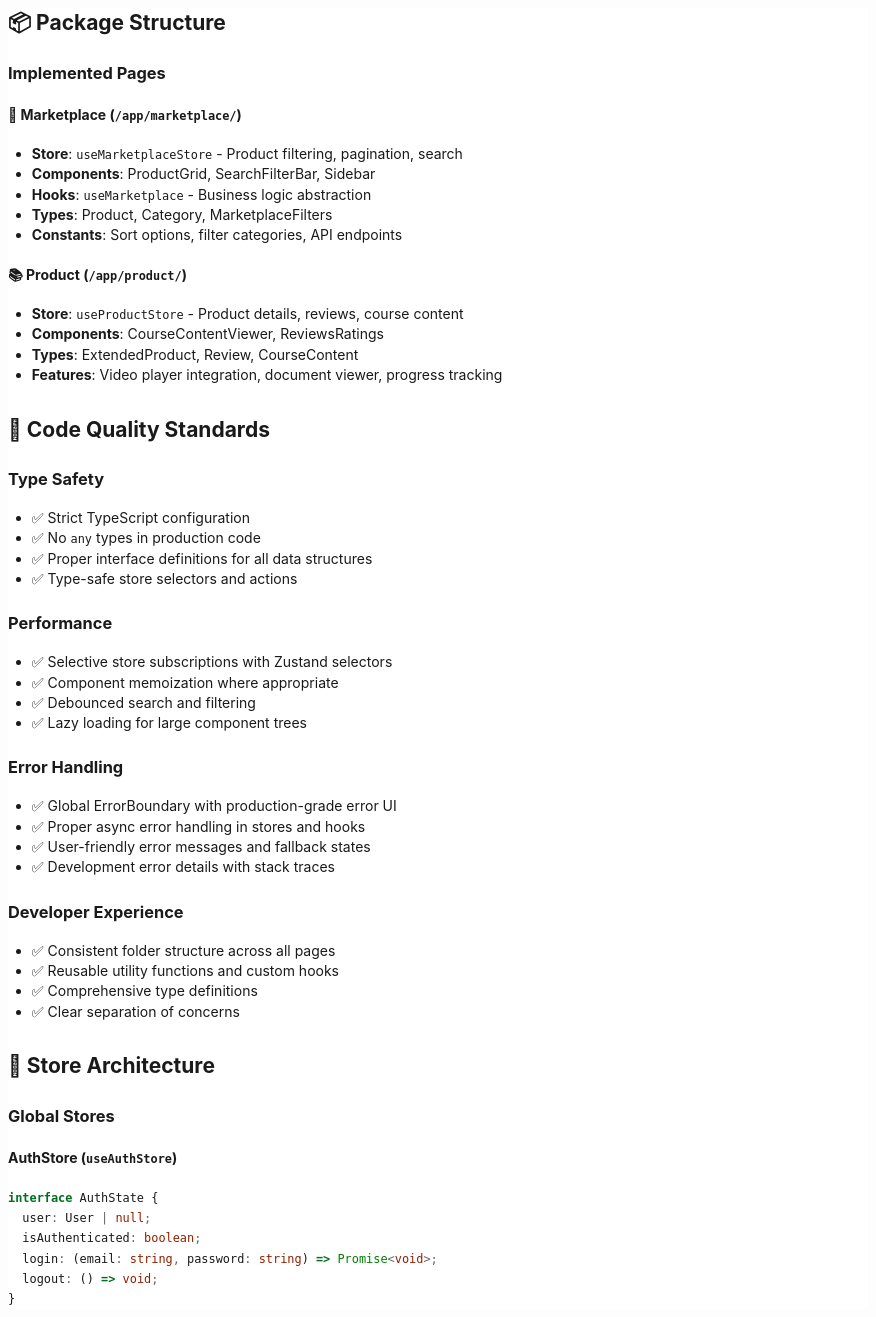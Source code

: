 ## 📦 Package Structure

### **Implemented Pages**

#### 🛒 **Marketplace** (`/app/marketplace/`)
- **Store**: `useMarketplaceStore` - Product filtering, pagination, search
- **Components**: ProductGrid, SearchFilterBar, Sidebar
- **Hooks**: `useMarketplace` - Business logic abstraction
- **Types**: Product, Category, MarketplaceFilters
- **Constants**: Sort options, filter categories, API endpoints

#### 📚 **Product** (`/app/product/`)
- **Store**: `useProductStore` - Product details, reviews, course content
- **Components**: CourseContentViewer, ReviewsRatings
- **Types**: ExtendedProduct, Review, CourseContent
- **Features**: Video player integration, document viewer, progress tracking

## 🎯 Code Quality Standards

### **Type Safety**
- ✅ Strict TypeScript configuration
- ✅ No `any` types in production code
- ✅ Proper interface definitions for all data structures
- ✅ Type-safe store selectors and actions

### **Performance**
- ✅ Selective store subscriptions with Zustand selectors
- ✅ Component memoization where appropriate
- ✅ Debounced search and filtering
- ✅ Lazy loading for large component trees

### **Error Handling**
- ✅ Global ErrorBoundary with production-grade error UI
- ✅ Proper async error handling in stores and hooks
- ✅ User-friendly error messages and fallback states
- ✅ Development error details with stack traces

### **Developer Experience**
- ✅ Consistent folder structure across all pages
- ✅ Reusable utility functions and custom hooks
- ✅ Comprehensive type definitions
- ✅ Clear separation of concerns

## 🧩 Store Architecture

### **Global Stores**

#### **AuthStore** (`useAuthStore`)
```typescript
interface AuthState {
  user: User | null;
  isAuthenticated: boolean;
  login: (email: string, password: string) => Promise<void>;
  logout: () => void;
}
```

